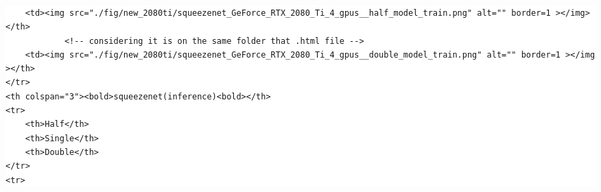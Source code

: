         <td><img src="./fig/new_2080ti/squeezenet_GeForce_RTX_2080_Ti_4_gpus__half_model_train.png" alt="" border=1 ></img></th>
                <!-- considering it is on the same folder that .html file -->
        <td><img src="./fig/new_2080ti/squeezenet_GeForce_RTX_2080_Ti_4_gpus__double_model_train.png" alt="" border=1 ></img></th>
    </tr>
    <th colspan="3"><bold>squeezenet(inference)<bold></th> 
    <tr>
        <th>Half</th>
        <th>Single</th>
        <th>Double</th>
    </tr>
    <tr>